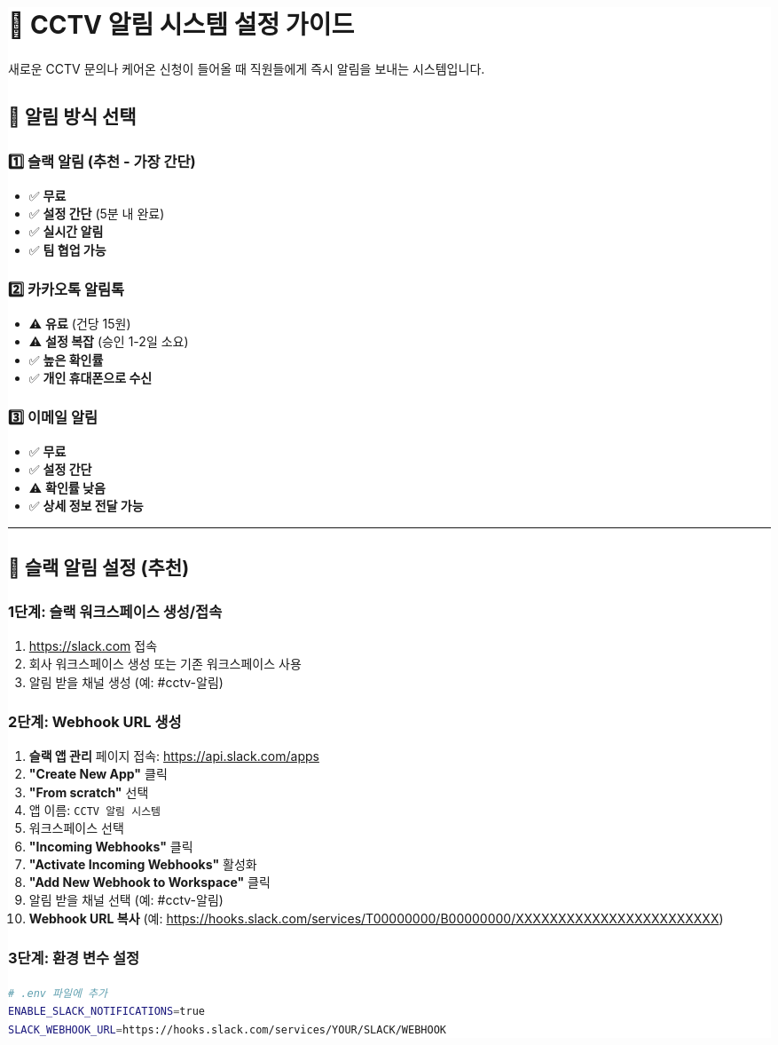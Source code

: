 # 📱 CCTV 알림 시스템 설정 가이드

새로운 CCTV 문의나 케어온 신청이 들어올 때 직원들에게 즉시 알림을 보내는 시스템입니다.

## 🎯 알림 방식 선택

### 1️⃣ 슬랙 알림 (추천 - 가장 간단)
- ✅ **무료**
- ✅ **설정 간단** (5분 내 완료)
- ✅ **실시간 알림**
- ✅ **팀 협업 가능**

### 2️⃣ 카카오톡 알림톡
- ⚠️ **유료** (건당 15원)
- ⚠️ **설정 복잡** (승인 1-2일 소요)
- ✅ **높은 확인률**
- ✅ **개인 휴대폰으로 수신**

### 3️⃣ 이메일 알림
- ✅ **무료**
- ✅ **설정 간단**
- ⚠️ **확인률 낮음**
- ✅ **상세 정보 전달 가능**

---

## 🚀 슬랙 알림 설정 (추천)

### 1단계: 슬랙 워크스페이스 생성/접속
1. https://slack.com 접속
2. 회사 워크스페이스 생성 또는 기존 워크스페이스 사용
3. 알림 받을 채널 생성 (예: #cctv-알림)

### 2단계: Webhook URL 생성
1. **슬랙 앱 관리** 페이지 접속: https://api.slack.com/apps
2. **"Create New App"** 클릭
3. **"From scratch"** 선택
4. 앱 이름: `CCTV 알림 시스템`
5. 워크스페이스 선택
6. **"Incoming Webhooks"** 클릭
7. **"Activate Incoming Webhooks"** 활성화
8. **"Add New Webhook to Workspace"** 클릭
9. 알림 받을 채널 선택 (예: #cctv-알림)
10. **Webhook URL 복사** (예: https://hooks.slack.com/services/T00000000/B00000000/XXXXXXXXXXXXXXXXXXXXXXXX)

### 3단계: 환경 변수 설정
```bash
# .env 파일에 추가
ENABLE_SLACK_NOTIFICATIONS=true
SLACK_WEBHOOK_URL=https://hooks.slack.com/services/YOUR/SLACK/WEBHOOK
```
